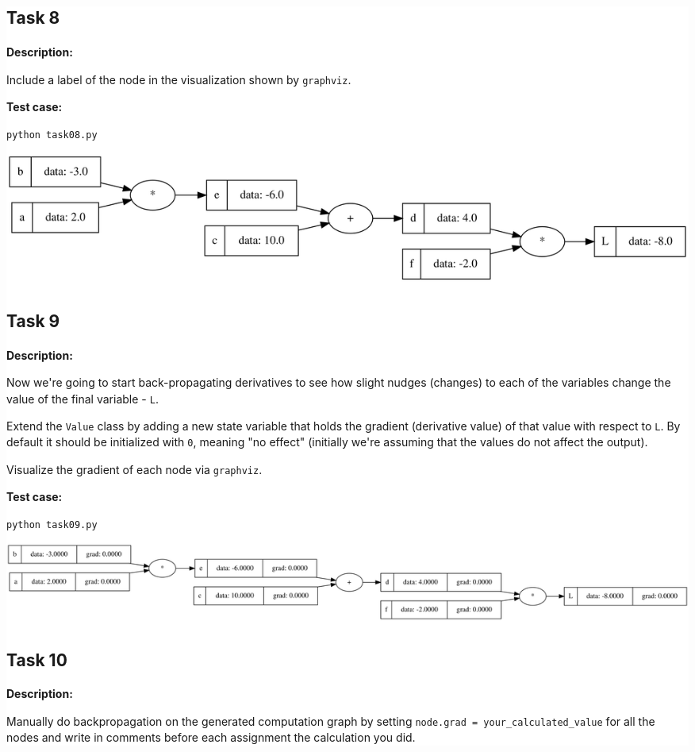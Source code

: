 ## Task 8

**Description:**

Include a label of the node in the visualization shown by `graphviz`.

**Test case:**

```console
python task08.py
```

![w02_02_result](../assets/w02_02_result.svg?raw=true "w02_02_result.png")

## Task 9

**Description:**

Now we're going to start back-propagating derivatives to see how slight nudges (changes) to each of the variables change the value of the final variable - `L`.

Extend the `Value` class by adding a new state variable that holds the gradient (derivative value) of that value with respect to `L`. By default it should be initialized with `0`, meaning "no effect" (initially we're assuming that the values do not affect the output).

Visualize the gradient of each node via `graphviz`.

**Test case:**

```console
python task09.py
```

![w02_03_result](../assets/w02_03_result.svg?raw=true "w02_03_result.png")

## Task 10

**Description:**

Manually do backpropagation on the generated computation graph by setting `node.grad = your_calculated_value` for all the nodes and write in comments before each assignment the calculation you did.
